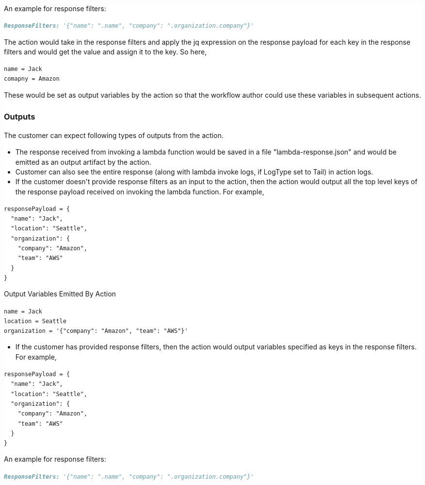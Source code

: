 An example for response filters:
```markdown
ResponseFilters: '{"name": ".name", "company": ".organization.company"}'
```

The action would take in the response filters and apply the jq expression on the response payload for each key in the response filters and would get the value and assign it to the key. So here,
```markdown
name = Jack
comapny = Amazon
```

These would be set as output variables by the action so that the workflow author could use these variables in subsequent actions.




### Outputs
The customer can expect following types of outputs from the action.
* The response received from invoking a lambda function would be saved in a file "lambda-response.json" and would be emitted as an output artifact by the action.
* Customer can also see the entire response (along with lambda invoke logs, if LogType set to Tail) in action logs.
* If the customer doesn't provide response filters as an input to the action, then the action would output all the top level keys of the response payload received on invoking the lambda function. For example,
```markdown
responsePayload = {
  "name": "Jack",
  "location": "Seattle",
  "organization": {
    "company": "Amazon",
    "team": "AWS"
  }
}
```

Output Variables Emitted By Action
```markdown
name = Jack
location = Seattle
organization = '{"company": "Amazon", "team": "AWS"}'
```
* If the customer has provided response filters, then the action would output variables specified as keys in the response filters. For example,
```markdown
responsePayload = {
  "name": "Jack",
  "location": "Seattle",
  "organization": {
    "company": "Amazon",
    "team": "AWS"
  }
}
```
An example for response filters:
```markdown
ResponseFilters: '{"name": ".name", "company": ".organization.company"}'
```

